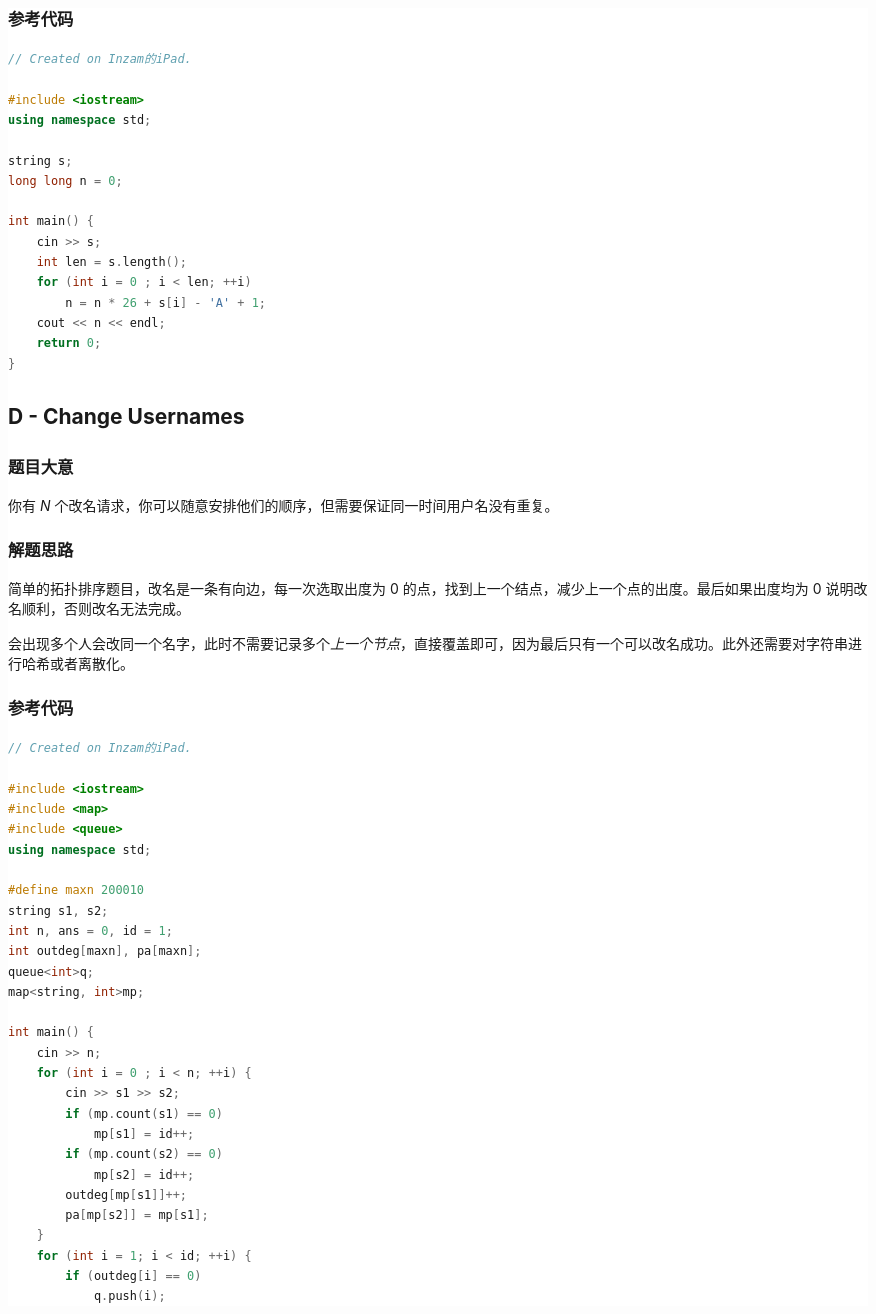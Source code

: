 ### 参考代码

```cpp
// Created on Inzam的iPad.

#include <iostream>
using namespace std;

string s;
long long n = 0;

int main() {
    cin >> s;
    int len = s.length();
    for (int i = 0 ; i < len; ++i)
        n = n * 26 + s[i] - 'A' + 1;
    cout << n << endl;
    return 0;
}
```

## D - Change Usernames

### 题目大意

你有 $N$ 个改名请求，你可以随意安排他们的顺序，但需要保证同一时间用户名没有重复。

### 解题思路

简单的拓扑排序题目，改名是一条有向边，每一次选取出度为 $0$ 的点，找到上一个结点，减少上一个点的出度。最后如果出度均为 $0$ 说明改名顺利，否则改名无法完成。

会出现多个人会改同一个名字，此时不需要记录多个*上一个节点*，直接覆盖即可，因为最后只有一个可以改名成功。此外还需要对字符串进行哈希或者离散化。

### 参考代码

```cpp
// Created on Inzam的iPad.

#include <iostream>
#include <map>
#include <queue>
using namespace std;

#define maxn 200010
string s1, s2;
int n, ans = 0, id = 1;
int outdeg[maxn], pa[maxn];
queue<int>q;
map<string, int>mp;

int main() {
    cin >> n;
    for (int i = 0 ; i < n; ++i) {
        cin >> s1 >> s2;
        if (mp.count(s1) == 0)
            mp[s1] = id++;
        if (mp.count(s2) == 0)
            mp[s2] = id++;
        outdeg[mp[s1]]++;
        pa[mp[s2]] = mp[s1];
    }
    for (int i = 1; i < id; ++i) {
        if (outdeg[i] == 0)
            q.push(i);
```